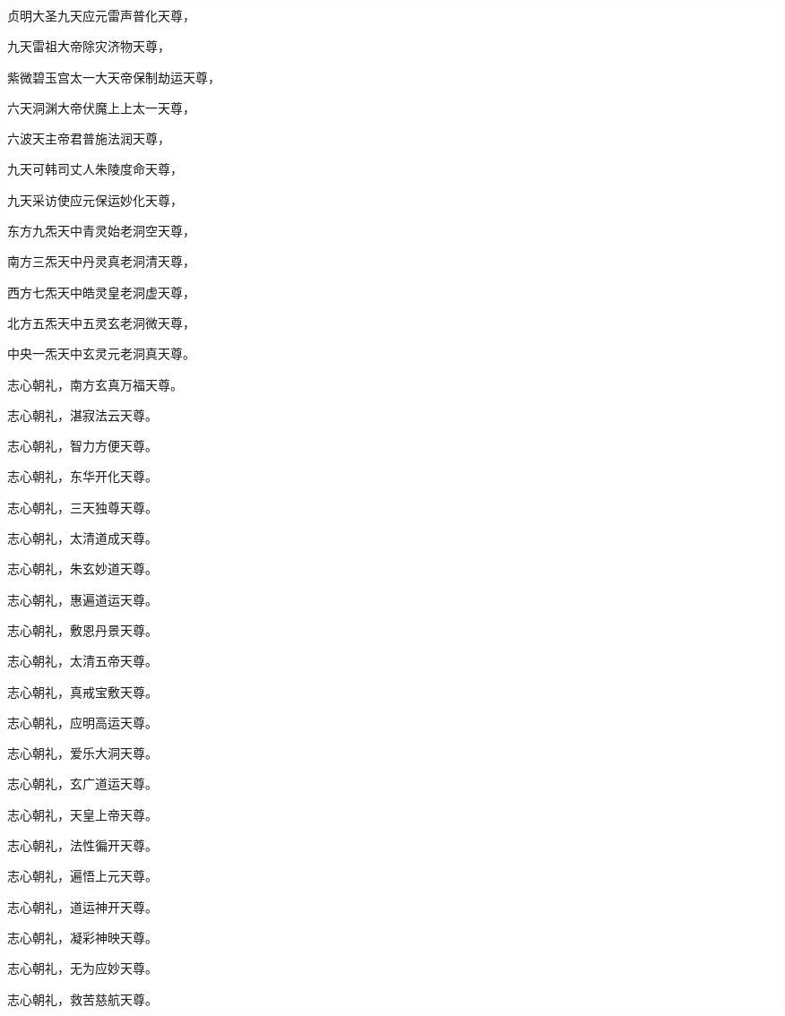 贞明大圣九天应元雷声普化天尊，  

九天雷祖大帝除灾济物天尊，  

紫微碧玉宫太一大天帝保制劫运天尊，  

六天洞渊大帝伏魔上上太一天尊，  

六波天主帝君普施法润天尊，  

九天可韩司丈人朱陵度命天尊，  

九天采访使应元保运妙化天尊，  

东方九炁天中青灵始老洞空天尊，  

南方三炁天中丹灵真老洞清天尊，  

西方七炁天中皓灵皇老洞虚天尊，  

北方五炁天中五灵玄老洞微天尊，  

中央一炁天中玄灵元老洞真天尊。  

志心朝礼，南方玄真万福天尊。  

志心朝礼，湛寂法云天尊。  

志心朝礼，智力方便天尊。  

志心朝礼，东华开化天尊。  

志心朝礼，三天独尊天尊。  

志心朝礼，太清道成天尊。  

志心朝礼，朱玄妙道天尊。  

志心朝礼，惠遍道运天尊。  

志心朝礼，敷恩丹景天尊。  

志心朝礼，太清五帝天尊。  

志心朝礼，真戒宝敷天尊。  

志心朝礼，应明高运天尊。  

志心朝礼，爱乐大洞天尊。  

志心朝礼，玄广道运天尊。  

志心朝礼，天皇上帝天尊。  

志心朝礼，法性徧开天尊。  

志心朝礼，遍悟上元天尊。  

志心朝礼，道运神开天尊。  

志心朝礼，凝彩神映天尊。  

志心朝礼，无为应妙天尊。  

志心朝礼，救苦慈航天尊。  
